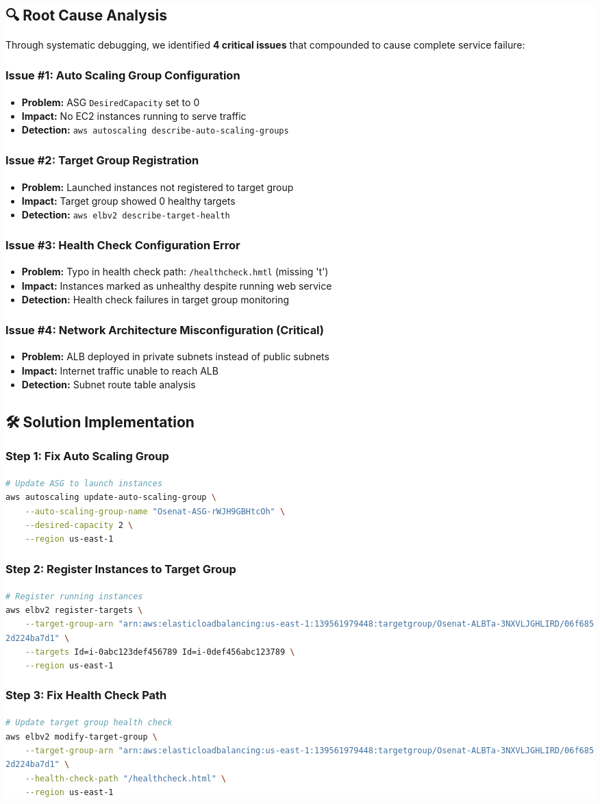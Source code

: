 ## 🔍 Root Cause Analysis

Through systematic debugging, we identified **4 critical issues** that compounded to cause complete service failure:

### Issue #1: Auto Scaling Group Configuration
- **Problem:** ASG `DesiredCapacity` set to 0
- **Impact:** No EC2 instances running to serve traffic
- **Detection:** `aws autoscaling describe-auto-scaling-groups`

### Issue #2: Target Group Registration  
- **Problem:** Launched instances not registered to target group
- **Impact:** Target group showed 0 healthy targets
- **Detection:** `aws elbv2 describe-target-health`

### Issue #3: Health Check Configuration Error
- **Problem:** Typo in health check path: `/healthcheck.hmtl` (missing 't')
- **Impact:** Instances marked as unhealthy despite running web service
- **Detection:** Health check failures in target group monitoring

### Issue #4: Network Architecture Misconfiguration (Critical)
- **Problem:** ALB deployed in private subnets instead of public subnets
- **Impact:** Internet traffic unable to reach ALB
- **Detection:** Subnet route table analysis

## 🛠️ Solution Implementation

### Step 1: Fix Auto Scaling Group
```bash
# Update ASG to launch instances
aws autoscaling update-auto-scaling-group \
    --auto-scaling-group-name "Osenat-ASG-rWJH9GBHtcOh" \
    --desired-capacity 2 \
    --region us-east-1
```

### Step 2: Register Instances to Target Group
```bash
# Register running instances
aws elbv2 register-targets \
    --target-group-arn "arn:aws:elasticloadbalancing:us-east-1:139561979448:targetgroup/Osenat-ALBTa-3NXVLJGHLIRD/06f6852d224ba7d1" \
    --targets Id=i-0abc123def456789 Id=i-0def456abc123789 \
    --region us-east-1
```

### Step 3: Fix Health Check Path
```bash
# Update target group health check
aws elbv2 modify-target-group \
    --target-group-arn "arn:aws:elasticloadbalancing:us-east-1:139561979448:targetgroup/Osenat-ALBTa-3NXVLJGHLIRD/06f6852d224ba7d1" \
    --health-check-path "/healthcheck.html" \
    --region us-east-1
```
